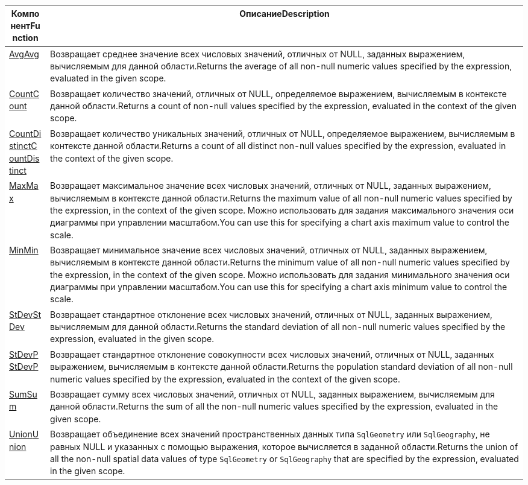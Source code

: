 |<span data-ttu-id="c5cbc-124">**Компонент**</span><span class="sxs-lookup"><span data-stu-id="c5cbc-124">**Function**</span></span>|<span data-ttu-id="c5cbc-125">**Описание**</span><span class="sxs-lookup"><span data-stu-id="c5cbc-125">**Description**</span></span>|  
|------------------|---------------------|  
|[<span data-ttu-id="c5cbc-126">Avg</span><span class="sxs-lookup"><span data-stu-id="c5cbc-126">Avg</span></span>](report-builder-functions-avg-function.md)|<span data-ttu-id="c5cbc-127">Возвращает среднее значение всех числовых значений, отличных от NULL, заданных выражением, вычисляемым для данной области.</span><span class="sxs-lookup"><span data-stu-id="c5cbc-127">Returns the average of all non-null numeric values specified by the expression, evaluated in the given scope.</span></span>|  
|[<span data-ttu-id="c5cbc-128">Count</span><span class="sxs-lookup"><span data-stu-id="c5cbc-128">Count</span></span>](report-builder-functions-count-function.md)|<span data-ttu-id="c5cbc-129">Возвращает количество значений, отличных от NULL, определяемое выражением, вычисляемым в контексте данной области.</span><span class="sxs-lookup"><span data-stu-id="c5cbc-129">Returns a count of non-null values specified by the expression, evaluated in the context of the given scope.</span></span>|  
|[<span data-ttu-id="c5cbc-130">CountDistinct</span><span class="sxs-lookup"><span data-stu-id="c5cbc-130">CountDistinct</span></span>](report-builder-functions-countdistinct-function.md)|<span data-ttu-id="c5cbc-131">Возвращает количество уникальных значений, отличных от NULL, определяемое выражением, вычисляемым в контексте данной области.</span><span class="sxs-lookup"><span data-stu-id="c5cbc-131">Returns a count of all distinct non-null values specified by the expression, evaluated in the context of the given scope.</span></span>|  
|[<span data-ttu-id="c5cbc-132">Max</span><span class="sxs-lookup"><span data-stu-id="c5cbc-132">Max</span></span>](report-builder-functions-max-function.md)|<span data-ttu-id="c5cbc-133">Возвращает максимальное значение всех числовых значений, отличных от NULL, заданных выражением, вычисляемым в контексте данной области.</span><span class="sxs-lookup"><span data-stu-id="c5cbc-133">Returns the maximum value of all non-null numeric values specified by the expression, in the context of the given scope.</span></span> <span data-ttu-id="c5cbc-134">Можно использовать для задания максимального значения оси диаграммы при управлении масштабом.</span><span class="sxs-lookup"><span data-stu-id="c5cbc-134">You can use this for specifying a chart axis maximum value to control the scale.</span></span>|  
|[<span data-ttu-id="c5cbc-135">Min</span><span class="sxs-lookup"><span data-stu-id="c5cbc-135">Min</span></span>](report-builder-functions-min-function.md)|<span data-ttu-id="c5cbc-136">Возвращает минимальное значение всех числовых значений, отличных от NULL, заданных выражением, вычисляемым в контексте данной области.</span><span class="sxs-lookup"><span data-stu-id="c5cbc-136">Returns the minimum value of all non-null numeric values specified by the expression, in the context of the given scope.</span></span> <span data-ttu-id="c5cbc-137">Можно использовать для задания минимального значения оси диаграммы при управлении масштабом.</span><span class="sxs-lookup"><span data-stu-id="c5cbc-137">You can use this for specifying a chart axis minimum value to control the scale.</span></span>|  
|[<span data-ttu-id="c5cbc-138">StDev</span><span class="sxs-lookup"><span data-stu-id="c5cbc-138">StDev</span></span>](report-builder-functions-stdev-function.md)|<span data-ttu-id="c5cbc-139">Возвращает стандартное отклонение всех числовых значений, отличных от NULL, заданных выражением, вычисляемым для данной области.</span><span class="sxs-lookup"><span data-stu-id="c5cbc-139">Returns the standard deviation of all non-null numeric values specified by the expression, evaluated in the given scope.</span></span>|  
|[<span data-ttu-id="c5cbc-140">StDevP</span><span class="sxs-lookup"><span data-stu-id="c5cbc-140">StDevP</span></span>](report-builder-functions-stdevp-function.md)|<span data-ttu-id="c5cbc-141">Возвращает стандартное отклонение совокупности всех числовых значений, отличных от NULL, заданных выражением, вычисляемым в контексте данной области.</span><span class="sxs-lookup"><span data-stu-id="c5cbc-141">Returns the population standard deviation of all non-null numeric values specified by the expression, evaluated in the context of the given scope.</span></span>|  
|[<span data-ttu-id="c5cbc-142">Sum</span><span class="sxs-lookup"><span data-stu-id="c5cbc-142">Sum</span></span>](report-builder-functions-sum-function.md)|<span data-ttu-id="c5cbc-143">Возвращает сумму всех числовых значений, отличных от NULL, заданных выражением, вычисляемым для данной области.</span><span class="sxs-lookup"><span data-stu-id="c5cbc-143">Returns the sum of all the non-null numeric values specified by the expression, evaluated in the given scope.</span></span>|  
|[<span data-ttu-id="c5cbc-144">Union</span><span class="sxs-lookup"><span data-stu-id="c5cbc-144">Union</span></span>](report-builder-functions-union-function.md)|<span data-ttu-id="c5cbc-145">Возвращает объединение всех значений пространственных данных типа `SqlGeometry` или `SqlGeography`, не равных NULL и указанных с помощью выражения, которое вычисляется в заданной области.</span><span class="sxs-lookup"><span data-stu-id="c5cbc-145">Returns the union of all the non-null spatial data values of type `SqlGeometry` or `SqlGeography` that are specified by the expression, evaluated in the given scope.</span></span>|  